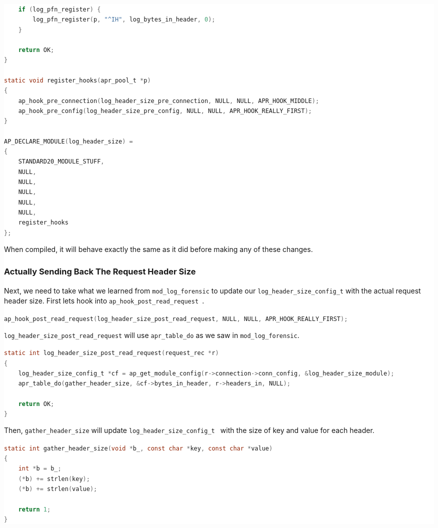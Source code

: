 ```c
    if (log_pfn_register) {
        log_pfn_register(p, "^IH", log_bytes_in_header, 0);
    }

    return OK;
}

static void register_hooks(apr_pool_t *p)
{
    ap_hook_pre_connection(log_header_size_pre_connection, NULL, NULL, APR_HOOK_MIDDLE);
    ap_hook_pre_config(log_header_size_pre_config, NULL, NULL, APR_HOOK_REALLY_FIRST);
}

AP_DECLARE_MODULE(log_header_size) =
{
    STANDARD20_MODULE_STUFF,
    NULL,
    NULL,
    NULL,
    NULL,
    NULL,
    register_hooks
};
```

When compiled, it will behave exactly the same as it did before making any of these changes.

### Actually Sending Back The Request Header Size

Next, we need to take what we learned from `mod_log_forensic` to update our `log_header_size_config_t` with the actual request header size. First lets hook into `ap_hook_post_read_request `.


```c
ap_hook_post_read_request(log_header_size_post_read_request, NULL, NULL, APR_HOOK_REALLY_FIRST);
```

`log_header_size_post_read_request` will use `apr_table_do` as we saw in `mod_log_forensic`.

```c
static int log_header_size_post_read_request(request_rec *r)
{
    log_header_size_config_t *cf = ap_get_module_config(r->connection->conn_config, &log_header_size_module);
    apr_table_do(gather_header_size, &cf->bytes_in_header, r->headers_in, NULL);

    return OK;
}
```

Then, `gather_header_size` will update `log_header_size_config_t ` with the size of key and value for each header.


```c
static int gather_header_size(void *b_, const char *key, const char *value)
{
    int *b = b_;
    (*b) += strlen(key);
    (*b) += strlen(value);

    return 1;
}
```
